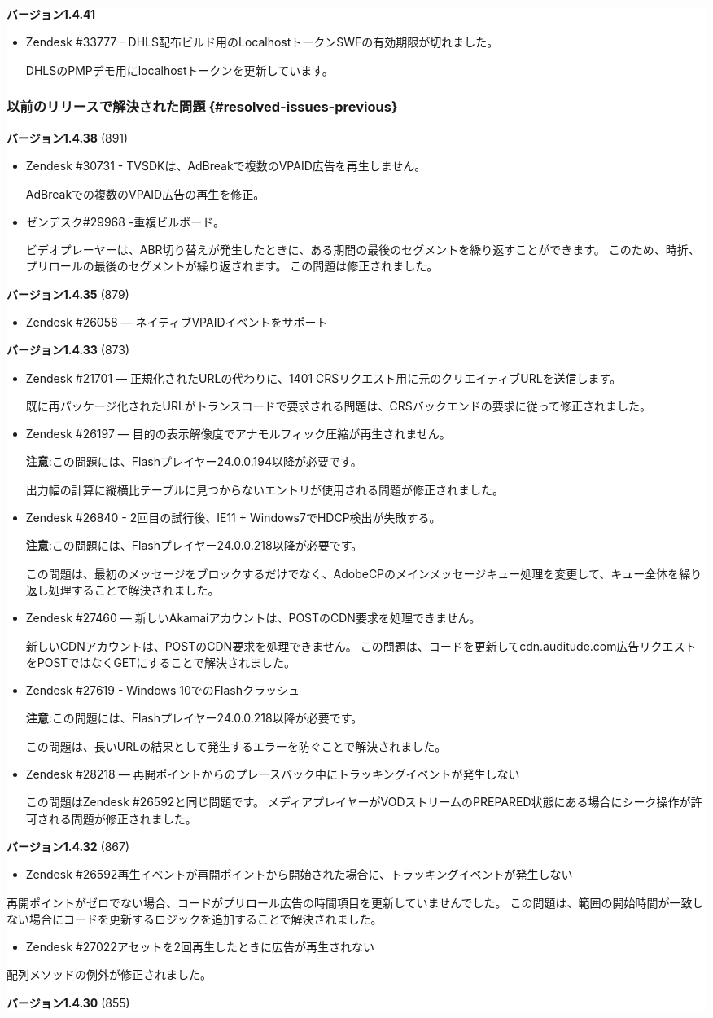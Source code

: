 **バージョン1.4.41**

* Zendesk #33777 - DHLS配布ビルド用のLocalhostトークンSWFの有効期限が切れました。

   DHLSのPMPデモ用にlocalhostトークンを更新しています。

### 以前のリリースで解決された問題 {#resolved-issues-previous}

**バージョン1.4.38** (891)

* Zendesk #30731 - TVSDKは、AdBreakで複数のVPAID広告を再生しません。

   AdBreakでの複数のVPAID広告の再生を修正。

* ゼンデスク#29968 -重複ビルボード。

   ビデオプレーヤーは、ABR切り替えが発生したときに、ある期間の最後のセグメントを繰り返すことができます。 このため、時折、プリロールの最後のセグメントが繰り返されます。 この問題は修正されました。

**バージョン1.4.35** (879)

* Zendesk #26058 — ネイティブVPAIDイベントをサポート

**バージョン1.4.33** (873)

* Zendesk #21701 — 正規化されたURLの代わりに、1401 CRSリクエスト用に元のクリエイティブURLを送信します。

   既に再パッケージ化されたURLがトランスコードで要求される問題は、CRSバックエンドの要求に従って修正されました。
* Zendesk #26197 — 目的の表示解像度でアナモルフィック圧縮が再生されません。

   **注意**:この問題には、Flashプレイヤー24.0.0.194以降が必要です。

   出力幅の計算に縦横比テーブルに見つからないエントリが使用される問題が修正されました。

* Zendesk #26840 - 2回目の試行後、IE11 + Windows7でHDCP検出が失敗する。

   **注意**:この問題には、Flashプレイヤー24.0.0.218以降が必要です。

   この問題は、最初のメッセージをブロックするだけでなく、AdobeCPのメインメッセージキュー処理を変更して、キュー全体を繰り返し処理することで解決されました。

* Zendesk #27460 — 新しいAkamaiアカウントは、POSTのCDN要求を処理できません。

   新しいCDNアカウントは、POSTのCDN要求を処理できません。 この問題は、コードを更新してcdn.auditude.com広告リクエストをPOSTではなくGETにすることで解決されました。
* Zendesk #27619 - Windows 10でのFlashクラッシュ

   **注意**:この問題には、Flashプレイヤー24.0.0.218以降が必要です。

   この問題は、長いURLの結果として発生するエラーを防ぐことで解決されました。

* Zendesk #28218 — 再開ポイントからのプレースバック中にトラッキングイベントが発生しない

   この問題はZendesk #26592と同じ問題です。 メディアプレイヤーがVODストリームのPREPARED状態にある場合にシーク操作が許可される問題が修正されました。

**バージョン1.4.32** (867)

* Zendesk #26592再生イベントが再開ポイントから開始された場合に、トラッキングイベントが発生しない

再開ポイントがゼロでない場合、コードがプリロール広告の時間項目を更新していませんでした。 この問題は、範囲の開始時間が一致しない場合にコードを更新するロジックを追加することで解決されました。

* Zendesk #27022アセットを2回再生したときに広告が再生されない

配列メソッドの例外が修正されました。

**バージョン1.4.30** (855)
